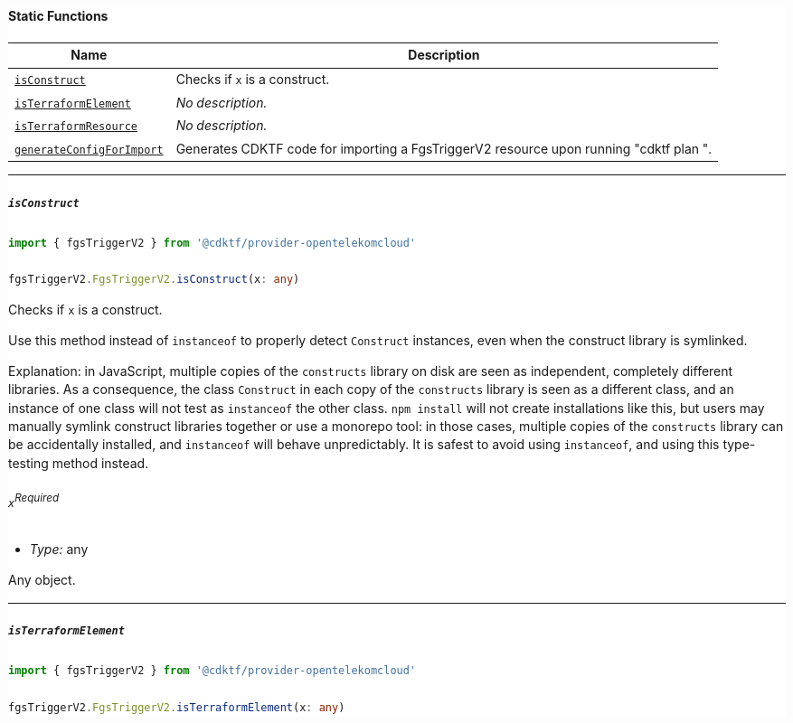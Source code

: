 #### Static Functions <a name="Static Functions" id="Static Functions"></a>

| **Name** | **Description** |
| --- | --- |
| <code><a href="#@cdktf/provider-opentelekomcloud.fgsTriggerV2.FgsTriggerV2.isConstruct">isConstruct</a></code> | Checks if `x` is a construct. |
| <code><a href="#@cdktf/provider-opentelekomcloud.fgsTriggerV2.FgsTriggerV2.isTerraformElement">isTerraformElement</a></code> | *No description.* |
| <code><a href="#@cdktf/provider-opentelekomcloud.fgsTriggerV2.FgsTriggerV2.isTerraformResource">isTerraformResource</a></code> | *No description.* |
| <code><a href="#@cdktf/provider-opentelekomcloud.fgsTriggerV2.FgsTriggerV2.generateConfigForImport">generateConfigForImport</a></code> | Generates CDKTF code for importing a FgsTriggerV2 resource upon running "cdktf plan <stack-name>". |

---

##### `isConstruct` <a name="isConstruct" id="@cdktf/provider-opentelekomcloud.fgsTriggerV2.FgsTriggerV2.isConstruct"></a>

```typescript
import { fgsTriggerV2 } from '@cdktf/provider-opentelekomcloud'

fgsTriggerV2.FgsTriggerV2.isConstruct(x: any)
```

Checks if `x` is a construct.

Use this method instead of `instanceof` to properly detect `Construct`
instances, even when the construct library is symlinked.

Explanation: in JavaScript, multiple copies of the `constructs` library on
disk are seen as independent, completely different libraries. As a
consequence, the class `Construct` in each copy of the `constructs` library
is seen as a different class, and an instance of one class will not test as
`instanceof` the other class. `npm install` will not create installations
like this, but users may manually symlink construct libraries together or
use a monorepo tool: in those cases, multiple copies of the `constructs`
library can be accidentally installed, and `instanceof` will behave
unpredictably. It is safest to avoid using `instanceof`, and using
this type-testing method instead.

###### `x`<sup>Required</sup> <a name="x" id="@cdktf/provider-opentelekomcloud.fgsTriggerV2.FgsTriggerV2.isConstruct.parameter.x"></a>

- *Type:* any

Any object.

---

##### `isTerraformElement` <a name="isTerraformElement" id="@cdktf/provider-opentelekomcloud.fgsTriggerV2.FgsTriggerV2.isTerraformElement"></a>

```typescript
import { fgsTriggerV2 } from '@cdktf/provider-opentelekomcloud'

fgsTriggerV2.FgsTriggerV2.isTerraformElement(x: any)
```

